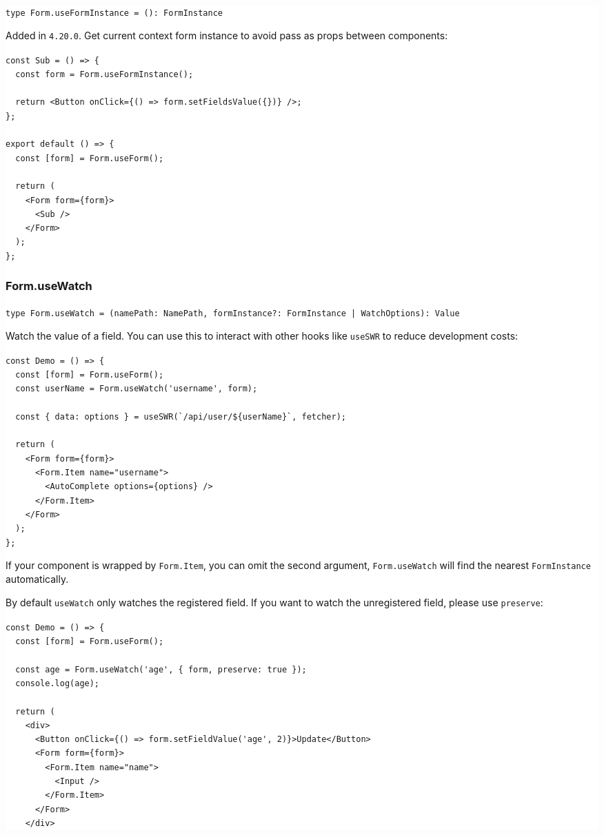 `type Form.useFormInstance = (): FormInstance`

Added in `4.20.0`. Get current context form instance to avoid pass as props between components:

```tsx
const Sub = () => {
  const form = Form.useFormInstance();

  return <Button onClick={() => form.setFieldsValue({})} />;
};

export default () => {
  const [form] = Form.useForm();

  return (
    <Form form={form}>
      <Sub />
    </Form>
  );
};
```

### Form.useWatch

`type Form.useWatch = (namePath: NamePath, formInstance?: FormInstance | WatchOptions): Value`

Watch the value of a field. You can use this to interact with other hooks like `useSWR` to reduce development costs:

```tsx
const Demo = () => {
  const [form] = Form.useForm();
  const userName = Form.useWatch('username', form);

  const { data: options } = useSWR(`/api/user/${userName}`, fetcher);

  return (
    <Form form={form}>
      <Form.Item name="username">
        <AutoComplete options={options} />
      </Form.Item>
    </Form>
  );
};
```

If your component is wrapped by `Form.Item`, you can omit the second argument, `Form.useWatch` will find the nearest `FormInstance` automatically.

By default `useWatch` only watches the registered field. If you want to watch the unregistered field, please use `preserve`:

```tsx
const Demo = () => {
  const [form] = Form.useForm();

  const age = Form.useWatch('age', { form, preserve: true });
  console.log(age);

  return (
    <div>
      <Button onClick={() => form.setFieldValue('age', 2)}>Update</Button>
      <Form form={form}>
        <Form.Item name="name">
          <Input />
        </Form.Item>
      </Form>
    </div>
```